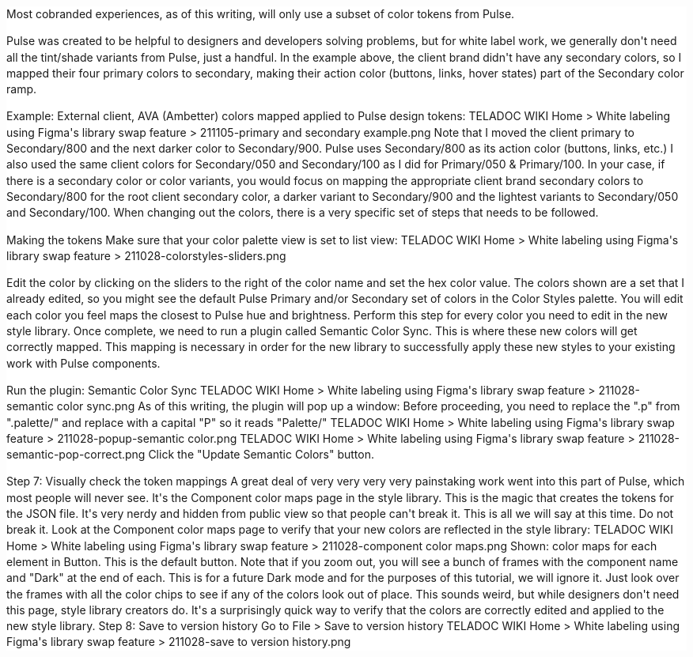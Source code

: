 Most cobranded experiences, as of this writing, will only use a subset of color tokens from Pulse.

Pulse was created to be helpful to designers and developers solving problems, but for white label work, we generally don't need all the tint/shade variants from Pulse, just a handful. In the example above, the client brand didn't have any secondary colors, so I mapped their four primary colors to secondary, making their action color (buttons, links, hover states)  part of the Secondary color ramp.

Example: External client, AVA (Ambetter) colors mapped applied to Pulse design tokens:
TELADOC WIKI Home > White labeling using Figma's library swap feature > 211105-primary and secondary example.png
Note that I moved the client primary to Secondary/800 and the next darker color to Secondary/900. Pulse uses Secondary/800 as its action color (buttons, links, etc.) I also used the same client colors for Secondary/050 and Secondary/100 as I did for Primary/050 & Primary/100. 
In your case, if there is a secondary color or color variants, you would focus on mapping the appropriate client brand secondary colors to Secondary/800 for the  root client secondary color, a darker variant to Secondary/900 and the lightest variants to Secondary/050 and Secondary/100.
When changing out the colors, there is a very specific set of steps that needs to be followed. 

Making the tokens
Make sure that your color palette view is set to list view:
TELADOC WIKI Home > White labeling using Figma's library swap feature > 211028-colorstyles-sliders.png

Edit the color by clicking on the sliders to the right of the color name and set the hex color value. 
The colors shown are a set that I already edited, so you might see the default Pulse Primary and/or Secondary set of colors in the Color Styles palette. You will edit each color you feel maps the closest to Pulse hue and brightness.
Perform this step for every color you need to edit in the new style library. Once complete, we need to run a plugin called Semantic Color Sync. This is where these new colors will get correctly mapped. This mapping is necessary in order for the new library to successfully apply these new styles to your existing work with Pulse components.

Run the plugin: Semantic Color Sync
TELADOC WIKI Home > White labeling using Figma's library swap feature > 211028-semantic color sync.png
As of this writing, the plugin will pop up a window:
Before proceeding, you need to replace the ".p" from ".palette/" and replace with a capital "P" so it reads "Palette/"
TELADOC WIKI Home > White labeling using Figma's library swap feature > 211028-popup-semantic color.png
 TELADOC WIKI Home > White labeling using Figma's library swap feature > 211028-semantic-pop-correct.png
Click the "Update Semantic Colors" button. 

Step 7: Visually check  the token mappings
A great deal of very very very very painstaking work went into this part of Pulse, which most people will never see. It's the Component color maps page in the style library. This is the magic that creates the tokens for the JSON file. It's very nerdy and hidden from public view so that people can't break it. This is all we will say at this time. Do not break it.
Look at the Component color maps page to verify that your new colors are reflected in the style library:
TELADOC WIKI Home > White labeling using Figma's library swap feature > 211028-component color maps.png
Shown: color maps for each element in Button. This is the default button. Note that if you zoom out, you will see a bunch of frames with the component name and "Dark" at the end of each. This is for a future Dark mode and for the purposes of this tutorial, we will ignore it. Just look over the frames with all the color chips to see if any of the colors look out of place. 
This sounds weird, but while designers don't need this page, style library creators do. It's a surprisingly quick way to verify that the colors are correctly edited and applied to the new style library.
Step 8: Save to version history
Go to File > Save to version history
TELADOC WIKI Home > White labeling using Figma's library swap feature > 211028-save to version history.png
